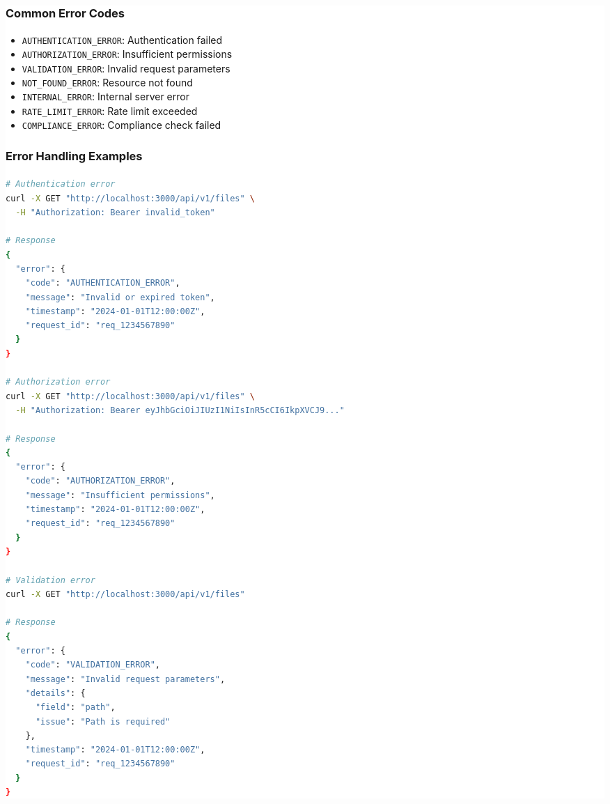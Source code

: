 ### Common Error Codes
- `AUTHENTICATION_ERROR`: Authentication failed
- `AUTHORIZATION_ERROR`: Insufficient permissions
- `VALIDATION_ERROR`: Invalid request parameters
- `NOT_FOUND_ERROR`: Resource not found
- `INTERNAL_ERROR`: Internal server error
- `RATE_LIMIT_ERROR`: Rate limit exceeded
- `COMPLIANCE_ERROR`: Compliance check failed

### Error Handling Examples
```bash
# Authentication error
curl -X GET "http://localhost:3000/api/v1/files" \
  -H "Authorization: Bearer invalid_token"

# Response
{
  "error": {
    "code": "AUTHENTICATION_ERROR",
    "message": "Invalid or expired token",
    "timestamp": "2024-01-01T12:00:00Z",
    "request_id": "req_1234567890"
  }
}

# Authorization error
curl -X GET "http://localhost:3000/api/v1/files" \
  -H "Authorization: Bearer eyJhbGciOiJIUzI1NiIsInR5cCI6IkpXVCJ9..."

# Response
{
  "error": {
    "code": "AUTHORIZATION_ERROR",
    "message": "Insufficient permissions",
    "timestamp": "2024-01-01T12:00:00Z",
    "request_id": "req_1234567890"
  }
}

# Validation error
curl -X GET "http://localhost:3000/api/v1/files"

# Response
{
  "error": {
    "code": "VALIDATION_ERROR",
    "message": "Invalid request parameters",
    "details": {
      "field": "path",
      "issue": "Path is required"
    },
    "timestamp": "2024-01-01T12:00:00Z",
    "request_id": "req_1234567890"
  }
}
```

